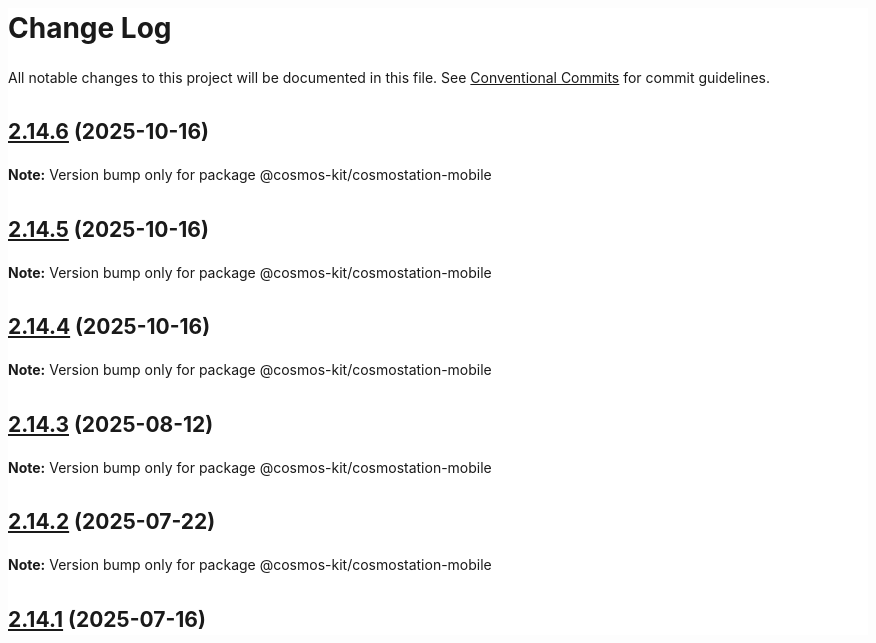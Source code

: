 # Change Log

All notable changes to this project will be documented in this file.
See [Conventional Commits](https://conventionalcommits.org) for commit guidelines.

## [2.14.6](https://github.com/hyperweb-io/cosmos-kit/compare/@cosmos-kit/cosmostation-mobile@2.14.5...@cosmos-kit/cosmostation-mobile@2.14.6) (2025-10-16)

**Note:** Version bump only for package @cosmos-kit/cosmostation-mobile





## [2.14.5](https://github.com/hyperweb-io/cosmos-kit/compare/@cosmos-kit/cosmostation-mobile@2.14.4...@cosmos-kit/cosmostation-mobile@2.14.5) (2025-10-16)

**Note:** Version bump only for package @cosmos-kit/cosmostation-mobile





## [2.14.4](https://github.com/hyperweb-io/cosmos-kit/compare/@cosmos-kit/cosmostation-mobile@2.14.3...@cosmos-kit/cosmostation-mobile@2.14.4) (2025-10-16)

**Note:** Version bump only for package @cosmos-kit/cosmostation-mobile





## [2.14.3](https://github.com/hyperweb-io/cosmos-kit/compare/@cosmos-kit/cosmostation-mobile@2.14.2...@cosmos-kit/cosmostation-mobile@2.14.3) (2025-08-12)

**Note:** Version bump only for package @cosmos-kit/cosmostation-mobile





## [2.14.2](https://github.com/hyperweb-io/cosmos-kit/compare/@cosmos-kit/cosmostation-mobile@2.14.1...@cosmos-kit/cosmostation-mobile@2.14.2) (2025-07-22)

**Note:** Version bump only for package @cosmos-kit/cosmostation-mobile





## [2.14.1](https://github.com/hyperweb-io/cosmos-kit/compare/@cosmos-kit/cosmostation-mobile@2.14.0...@cosmos-kit/cosmostation-mobile@2.14.1) (2025-07-16)
